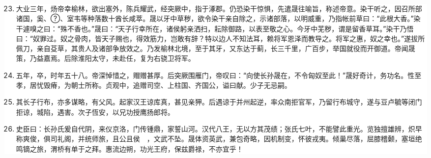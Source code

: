 23. <span id="列传第十六-长孙览从子炽　炽弟晟-23"></span>
大业三年，炀帝幸榆林，欲出塞外，陈兵耀武，经突厥中，指于涿郡。仍恐染干惊惧，先遣晟往喻旨，称述帝意。染干听之，因召所部诸国，奚、、室韦等种落数十酋长咸萃。晟以牙中草秽，欲令染干亲自除之，示诸部落，以明威重，乃指帐前草曰：“此根大香。”染干遽嗅之曰：“殊不香也。”晟曰：“天子行幸所在，诸侯躬亲洒扫，耘除御路，以表至敬之心。今牙中芜秽，谓是留香草耳。”染干乃悟曰：“奴罪过。奴之骨肉，皆天子赐也，得效筋力，岂敢有辞？特以边人不知法耳，赖将军恩泽而教导之。将军之惠，奴之幸也。”遂拔所佩刀，亲自芟草，其贵人及诸部争放效之。乃发榆林北境，至于其牙，又东达于蓟，长三千里，广百步，举国就役而开御道。帝闻晟策，乃益嘉焉。后除淮阳太守，未赴任，复为右骁卫将军。

24. <span id="列传第十六-长孙览从子炽　炽弟晟-24"></span>
五年，卒，时年五十八。帝深悼惜之，赗赠甚厚。后突厥围雁门，帝叹曰：“向使长孙晟在，不令匈奴至此！”晟好奇计，务功名。性至孝，居忧毁瘠，为朝士所称。贞观中，追赠司空、上柱国、齐国公，谥曰献。少子无忌嗣。

25. <span id="列传第十六-长孙览从子炽　炽弟晟-25"></span>
其长子行布，亦多谋略，有父风。起家汉王谅库真，甚见亲狎。后遇谅于并州起逆，率众南拒官军，乃留行布城守，遂与豆卢毓等闭门拒谅，城陷，遇害。次子恆安，以兄功授鹰扬郎将。

26. <span id="列传第十六-长孙览从子炽　炽弟晟-26"></span>
史臣曰：长孙氏爰自代阴，来仪京洛，门传锺鼎，家誓山河。汉代八王，无以方其茂绩；张氏七叶，不能譬此重光。览独擅雄辨，炽早称爽俊，俱司礼阁，并统师旅，且公且侯　，文武不坠。晟体资英武，兼包奇略，因机制变，怀彼戎夷。倾巢尽落，屈膝稽颡，塞垣绝鸣镝之旅，渭桥有单于之拜。惠流边朔，功光王府，保兹爵禄，不亦宜乎！
